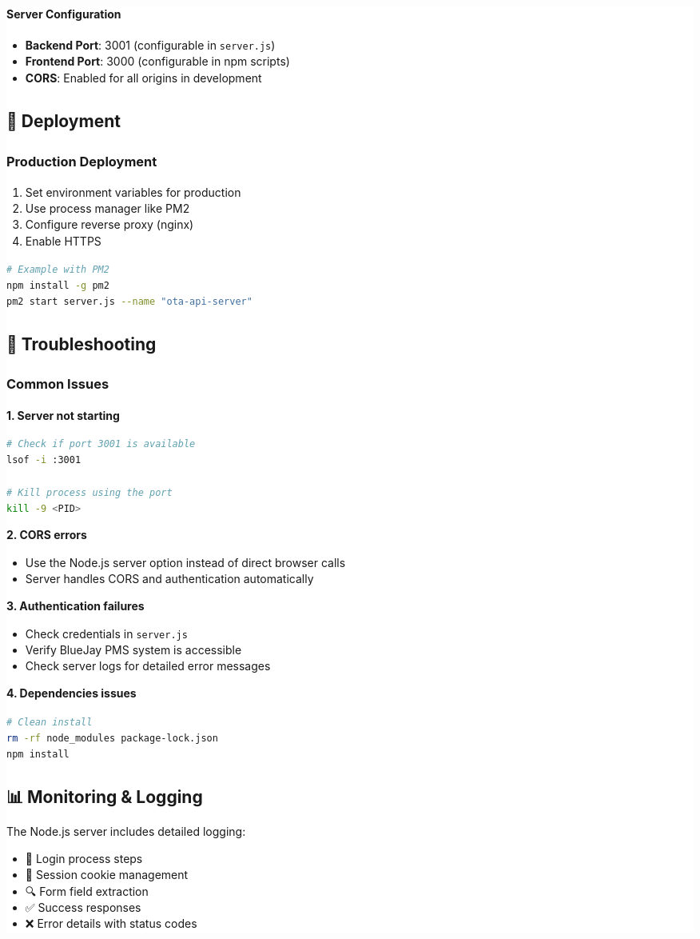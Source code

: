 #### Server Configuration
- **Backend Port**: 3001 (configurable in `server.js`)
- **Frontend Port**: 3000 (configurable in npm scripts)
- **CORS**: Enabled for all origins in development

## 🚀 Deployment

### Production Deployment
1. Set environment variables for production
2. Use process manager like PM2
3. Configure reverse proxy (nginx)
4. Enable HTTPS

```bash
# Example with PM2
npm install -g pm2
pm2 start server.js --name "ota-api-server"
```

## 🐛 Troubleshooting

### Common Issues

**1. Server not starting**
```bash
# Check if port 3001 is available
lsof -i :3001

# Kill process using the port
kill -9 <PID>
```

**2. CORS errors**
- Use the Node.js server option instead of direct browser calls
- Server handles CORS and authentication automatically

**3. Authentication failures**
- Check credentials in `server.js`
- Verify BlueJay PMS system is accessible
- Check server logs for detailed error messages

**4. Dependencies issues**
```bash
# Clean install
rm -rf node_modules package-lock.json
npm install
```

## 📊 Monitoring & Logging

The Node.js server includes detailed logging:
- 🔐 Login process steps
- 📄 Session cookie management  
- 🔍 Form field extraction
- ✅ Success responses
- ❌ Error details with status codes
